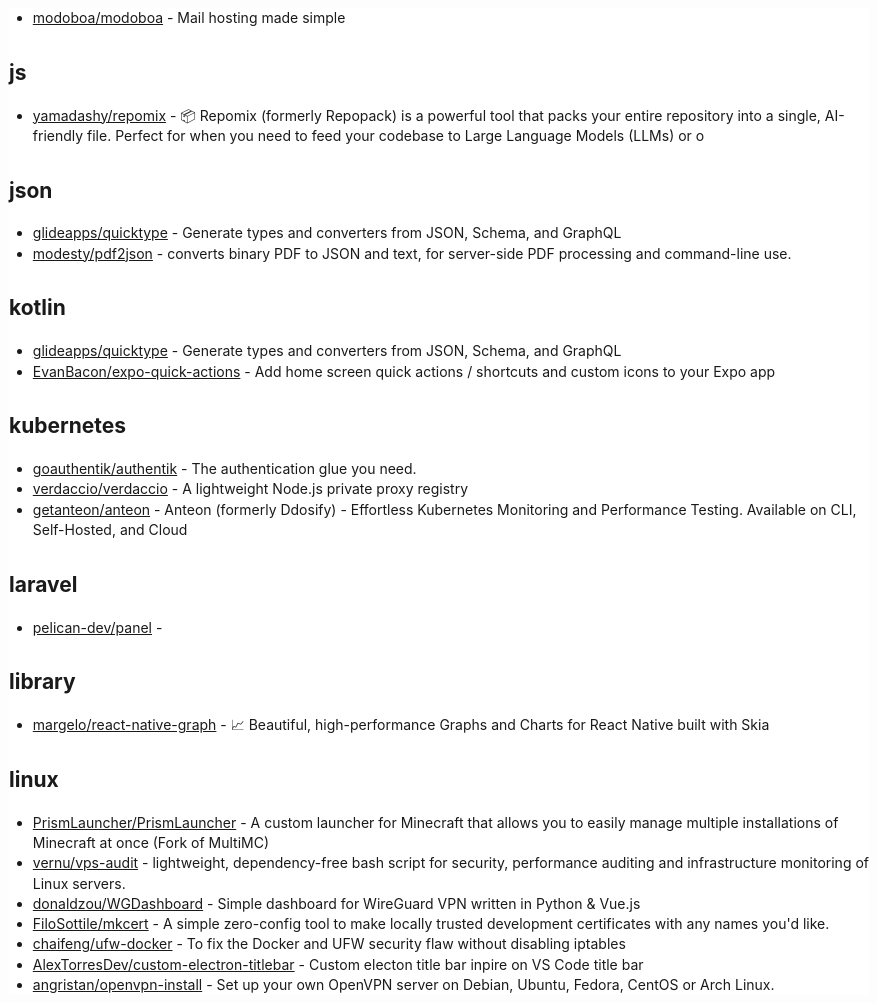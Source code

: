 - [modoboa/modoboa](https://github.com/modoboa/modoboa) - Mail hosting made simple

## js 

- [yamadashy/repomix](https://github.com/yamadashy/repomix) - 📦 Repomix (formerly Repopack) is a powerful tool that packs your entire repository into a single, AI-friendly file. Perfect for when you need to feed your codebase to Large Language Models (LLMs) or o

## json 

- [glideapps/quicktype](https://github.com/glideapps/quicktype) - Generate types and converters from JSON, Schema, and GraphQL
- [modesty/pdf2json](https://github.com/modesty/pdf2json) - converts binary PDF to JSON and text, for server-side PDF processing and command-line use.

## kotlin 

- [glideapps/quicktype](https://github.com/glideapps/quicktype) - Generate types and converters from JSON, Schema, and GraphQL
- [EvanBacon/expo-quick-actions](https://github.com/EvanBacon/expo-quick-actions) - Add home screen quick actions / shortcuts and custom icons to your Expo app

## kubernetes 

- [goauthentik/authentik](https://github.com/goauthentik/authentik) - The authentication glue you need.
- [verdaccio/verdaccio](https://github.com/verdaccio/verdaccio) - A lightweight Node.js private proxy registry
- [getanteon/anteon](https://github.com/getanteon/anteon) - Anteon (formerly Ddosify) - Effortless Kubernetes Monitoring and Performance Testing. Available on CLI, Self-Hosted, and Cloud

## laravel 

- [pelican-dev/panel](https://github.com/pelican-dev/panel) - 

## library 

- [margelo/react-native-graph](https://github.com/margelo/react-native-graph) - 📈 Beautiful, high-performance Graphs and Charts for React Native built with Skia

## linux 

- [PrismLauncher/PrismLauncher](https://github.com/PrismLauncher/PrismLauncher) - A custom launcher for Minecraft that allows you to easily manage multiple installations of Minecraft at once (Fork of MultiMC)
- [vernu/vps-audit](https://github.com/vernu/vps-audit) - lightweight, dependency-free bash script for security, performance auditing and infrastructure monitoring of Linux servers.
- [donaldzou/WGDashboard](https://github.com/donaldzou/WGDashboard) - Simple dashboard for WireGuard VPN written in Python & Vue.js
- [FiloSottile/mkcert](https://github.com/FiloSottile/mkcert) - A simple zero-config tool to make locally trusted development certificates with any names you'd like.
- [chaifeng/ufw-docker](https://github.com/chaifeng/ufw-docker) - To fix the Docker and UFW security flaw without disabling iptables
- [AlexTorresDev/custom-electron-titlebar](https://github.com/AlexTorresDev/custom-electron-titlebar) - Custom electon title bar inpire on VS Code title bar
- [angristan/openvpn-install](https://github.com/angristan/openvpn-install) - Set up your own OpenVPN server on Debian, Ubuntu, Fedora, CentOS or Arch Linux.
